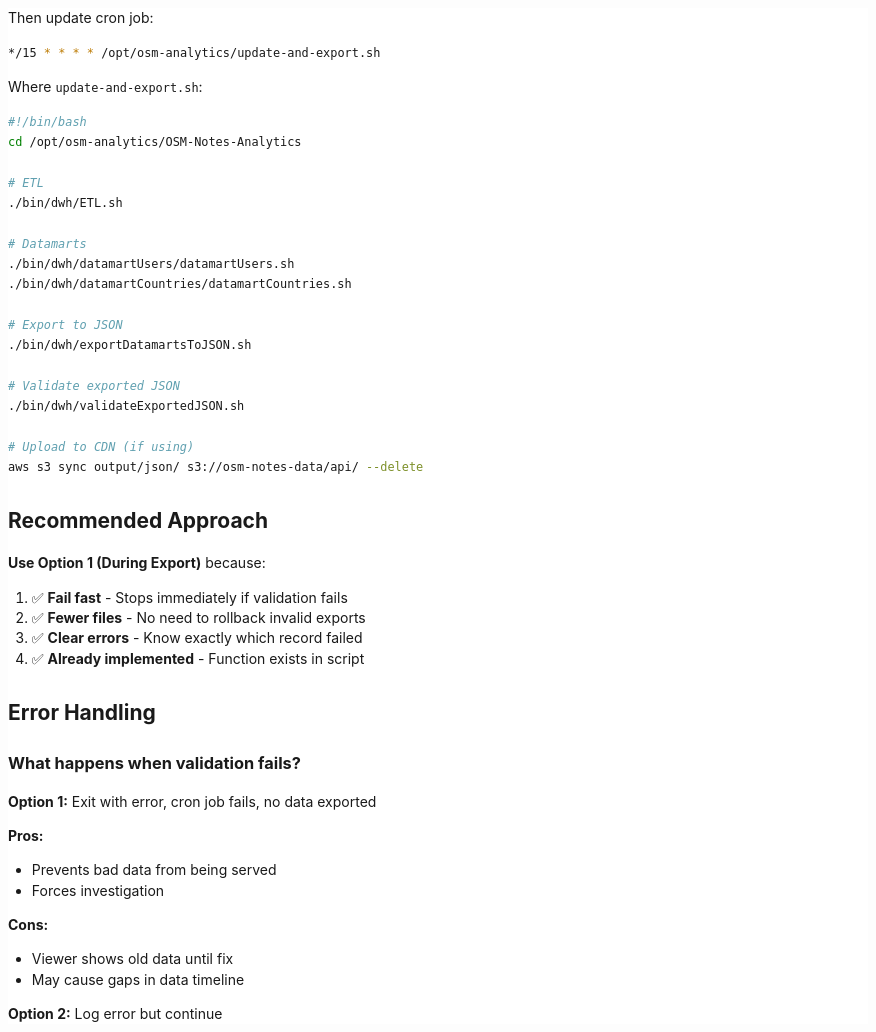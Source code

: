 
Then update cron job:

```bash
*/15 * * * * /opt/osm-analytics/update-and-export.sh
```

Where `update-and-export.sh`:

```bash
#!/bin/bash
cd /opt/osm-analytics/OSM-Notes-Analytics

# ETL
./bin/dwh/ETL.sh

# Datamarts
./bin/dwh/datamartUsers/datamartUsers.sh
./bin/dwh/datamartCountries/datamartCountries.sh

# Export to JSON
./bin/dwh/exportDatamartsToJSON.sh

# Validate exported JSON
./bin/dwh/validateExportedJSON.sh

# Upload to CDN (if using)
aws s3 sync output/json/ s3://osm-notes-data/api/ --delete
```

## Recommended Approach

**Use Option 1 (During Export)** because:

1. ✅ **Fail fast** - Stops immediately if validation fails
2. ✅ **Fewer files** - No need to rollback invalid exports
3. ✅ **Clear errors** - Know exactly which record failed
4. ✅ **Already implemented** - Function exists in script

## Error Handling

### What happens when validation fails?

**Option 1:** Exit with error, cron job fails, no data exported

**Pros:**
- Prevents bad data from being served
- Forces investigation

**Cons:**
- Viewer shows old data until fix
- May cause gaps in data timeline

**Option 2:** Log error but continue
